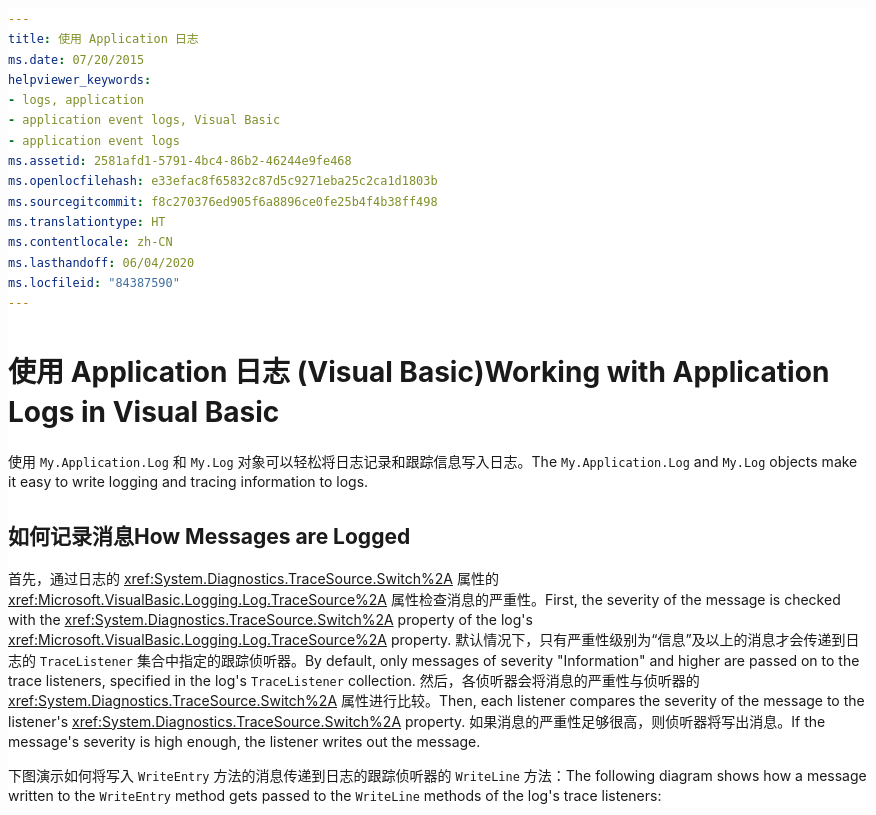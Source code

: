```yaml
---
title: 使用 Application 日志
ms.date: 07/20/2015
helpviewer_keywords:
- logs, application
- application event logs, Visual Basic
- application event logs
ms.assetid: 2581afd1-5791-4bc4-86b2-46244e9fe468
ms.openlocfilehash: e33efac8f65832c87d5c9271eba25c2ca1d1803b
ms.sourcegitcommit: f8c270376ed905f6a8896ce0fe25b4f4b38ff498
ms.translationtype: HT
ms.contentlocale: zh-CN
ms.lasthandoff: 06/04/2020
ms.locfileid: "84387590"
---
```

# <a name="working-with-application-logs-in-visual-basic"></a><span data-ttu-id="48f17-102">使用 Application 日志 (Visual Basic)</span><span class="sxs-lookup"><span data-stu-id="48f17-102">Working with Application Logs in Visual Basic</span></span>

<span data-ttu-id="48f17-103">使用 `My.Application.Log` 和 `My.Log` 对象可以轻松将日志记录和跟踪信息写入日志。</span><span class="sxs-lookup"><span data-stu-id="48f17-103">The `My.Application.Log` and `My.Log` objects make it easy to write logging and tracing information to logs.</span></span>

## <a name="how-messages-are-logged"></a><span data-ttu-id="48f17-104">如何记录消息</span><span class="sxs-lookup"><span data-stu-id="48f17-104">How Messages are Logged</span></span>

<span data-ttu-id="48f17-105">首先，通过日志的 <xref:System.Diagnostics.TraceSource.Switch%2A> 属性的 <xref:Microsoft.VisualBasic.Logging.Log.TraceSource%2A> 属性检查消息的严重性。</span><span class="sxs-lookup"><span data-stu-id="48f17-105">First, the severity of the message is checked with the <xref:System.Diagnostics.TraceSource.Switch%2A> property of the log's <xref:Microsoft.VisualBasic.Logging.Log.TraceSource%2A> property.</span></span> <span data-ttu-id="48f17-106">默认情况下，只有严重性级别为“信息”及以上的消息才会传递到日志的 `TraceListener` 集合中指定的跟踪侦听器。</span><span class="sxs-lookup"><span data-stu-id="48f17-106">By default, only messages of severity "Information" and higher are passed on to the trace listeners, specified in the log's `TraceListener` collection.</span></span> <span data-ttu-id="48f17-107">然后，各侦听器会将消息的严重性与侦听器的 <xref:System.Diagnostics.TraceSource.Switch%2A> 属性进行比较。</span><span class="sxs-lookup"><span data-stu-id="48f17-107">Then, each listener compares the severity of the message to the listener's <xref:System.Diagnostics.TraceSource.Switch%2A> property.</span></span> <span data-ttu-id="48f17-108">如果消息的严重性足够很高，则侦听器将写出消息。</span><span class="sxs-lookup"><span data-stu-id="48f17-108">If the message's severity is high enough, the listener writes out the message.</span></span>

<span data-ttu-id="48f17-109">下图演示如何将写入 `WriteEntry` 方法的消息传递到日志的跟踪侦听器的 `WriteLine` 方法：</span><span class="sxs-lookup"><span data-stu-id="48f17-109">The following diagram shows how a message written to the `WriteEntry` method gets passed to the `WriteLine` methods of the log's trace listeners:</span></span>
